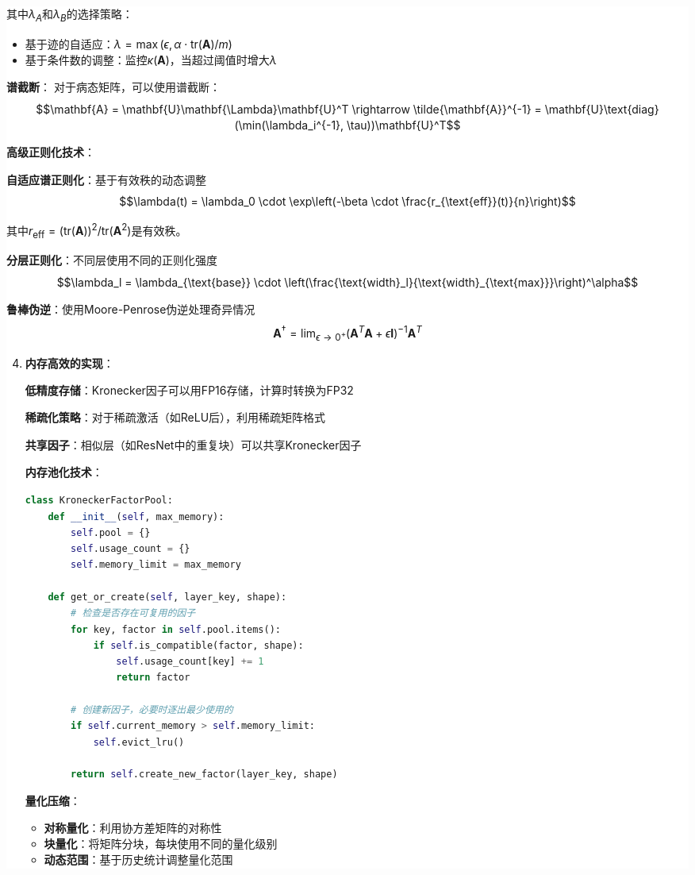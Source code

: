    其中$\lambda_A$和$\lambda_B$的选择策略：
   - 基于迹的自适应：$\lambda = \max(\epsilon, \alpha \cdot \text{tr}(\mathbf{A})/m)$
   - 基于条件数的调整：监控$\kappa(\mathbf{A})$，当超过阈值时增大$\lambda$
   
   **谱截断**：
   对于病态矩阵，可以使用谱截断：
   $$\mathbf{A} = \mathbf{U}\mathbf{\Lambda}\mathbf{U}^T \rightarrow \tilde{\mathbf{A}}^{-1} = \mathbf{U}\text{diag}(\min(\lambda_i^{-1}, \tau))\mathbf{U}^T$$
   
   **高级正则化技术**：
   
   **自适应谱正则化**：基于有效秩的动态调整
   $$\lambda(t) = \lambda_0 \cdot \exp\left(-\beta \cdot \frac{r_{\text{eff}}(t)}{n}\right)$$
   
   其中$r_{\text{eff}} = (\text{tr}(\mathbf{A}))^2 / \text{tr}(\mathbf{A}^2)$是有效秩。
   
   **分层正则化**：不同层使用不同的正则化强度
   $$\lambda_l = \lambda_{\text{base}} \cdot \left(\frac{\text{width}_l}{\text{width}_{\text{max}}}\right)^\alpha$$
   
   **鲁棒伪逆**：使用Moore-Penrose伪逆处理奇异情况
   $$\mathbf{A}^{\dagger} = \lim_{\epsilon \to 0^+} (\mathbf{A}^T\mathbf{A} + \epsilon\mathbf{I})^{-1}\mathbf{A}^T$$

4. **内存高效的实现**：
   
   **低精度存储**：Kronecker因子可以用FP16存储，计算时转换为FP32
   
   **稀疏化策略**：对于稀疏激活（如ReLU后），利用稀疏矩阵格式
   
   **共享因子**：相似层（如ResNet中的重复块）可以共享Kronecker因子
   
   **内存池化技术**：
   ```python
   class KroneckerFactorPool:
       def __init__(self, max_memory):
           self.pool = {}
           self.usage_count = {}
           self.memory_limit = max_memory
       
       def get_or_create(self, layer_key, shape):
           # 检查是否存在可复用的因子
           for key, factor in self.pool.items():
               if self.is_compatible(factor, shape):
                   self.usage_count[key] += 1
                   return factor
           
           # 创建新因子，必要时逐出最少使用的
           if self.current_memory > self.memory_limit:
               self.evict_lru()
           
           return self.create_new_factor(layer_key, shape)
   ```
   
   **量化压缩**：
   - **对称量化**：利用协方差矩阵的对称性
   - **块量化**：将矩阵分块，每块使用不同的量化级别
   - **动态范围**：基于历史统计调整量化范围
